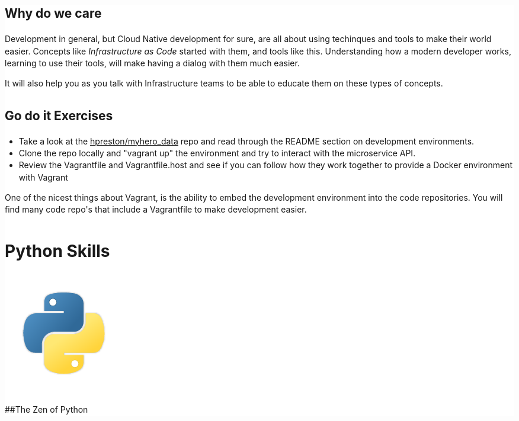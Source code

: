 [item]: # (/slide)

[item]: # (slide)
## Why do we care 

[item]: # (/slide)

Development in general, but Cloud Native development for sure, are all about using techinques and tools to make their world easier.  Concepts like _Infrastructure as Code_ started with them, and tools like this.  Understanding how a modern developer works, learning to use their tools, will make having a dialog with them much easier.  

It will also help you as you talk with Infrastructure teams to be able to educate them on these types of concepts.  

[item]: # (slide)

## Go do it Exercises 

* Take a look at the [hpreston/myhero_data](https://github.com/hpreston/myhero_data) repo and read through the README section on development environments.  
* Clone the repo locally and "vagrant up" the environment and try to interact with the microservice API.  
* Review the Vagrantfile and Vagrantfile.host and see if you can follow how they work together to provide a Docker environment with Vagrant

[item]: # (/slide)

One of the nicest things about Vagrant, is the ability to embed the development environment into the code repositories.  You will find many code repo's that include a Vagrantfile to make development easier.  

[item]: # (slide)
# Python Skills 

![](images/python-logo.png)

[item]: # (/slide)

##The Zen of Python

[item]: # (slide)
